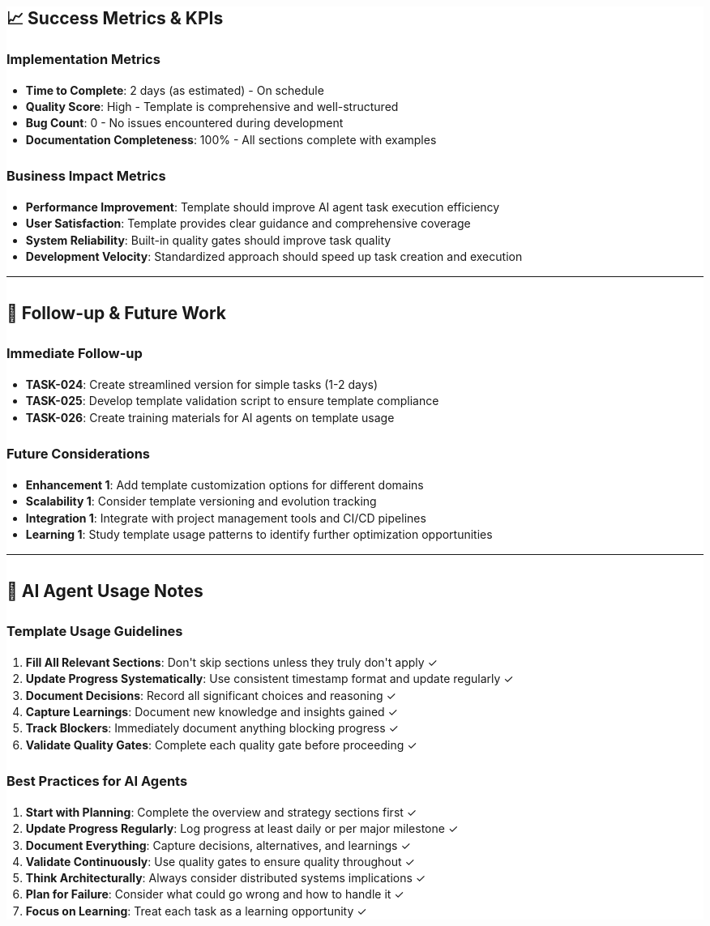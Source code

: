 
## 📈 Success Metrics & KPIs

### Implementation Metrics
- **Time to Complete**: 2 days (as estimated) - On schedule
- **Quality Score**: High - Template is comprehensive and well-structured
- **Bug Count**: 0 - No issues encountered during development
- **Documentation Completeness**: 100% - All sections complete with examples

### Business Impact Metrics
- **Performance Improvement**: Template should improve AI agent task execution efficiency
- **User Satisfaction**: Template provides clear guidance and comprehensive coverage
- **System Reliability**: Built-in quality gates should improve task quality
- **Development Velocity**: Standardized approach should speed up task creation and execution

---

## 🔄 Follow-up & Future Work

### Immediate Follow-up
- **TASK-024**: Create streamlined version for simple tasks (1-2 days)
- **TASK-025**: Develop template validation script to ensure template compliance
- **TASK-026**: Create training materials for AI agents on template usage

### Future Considerations
- **Enhancement 1**: Add template customization options for different domains
- **Scalability 1**: Consider template versioning and evolution tracking
- **Integration 1**: Integrate with project management tools and CI/CD pipelines
- **Learning 1**: Study template usage patterns to identify further optimization opportunities

---

## 📝 AI Agent Usage Notes

### Template Usage Guidelines
1. **Fill All Relevant Sections**: Don't skip sections unless they truly don't apply ✓
2. **Update Progress Systematically**: Use consistent timestamp format and update regularly ✓
3. **Document Decisions**: Record all significant choices and reasoning ✓
4. **Capture Learnings**: Document new knowledge and insights gained ✓
5. **Track Blockers**: Immediately document anything blocking progress ✓
6. **Validate Quality Gates**: Complete each quality gate before proceeding ✓

### Best Practices for AI Agents
1. **Start with Planning**: Complete the overview and strategy sections first ✓
2. **Update Progress Regularly**: Log progress at least daily or per major milestone ✓
3. **Document Everything**: Capture decisions, alternatives, and learnings ✓
4. **Validate Continuously**: Use quality gates to ensure quality throughout ✓
5. **Think Architecturally**: Always consider distributed systems implications ✓
6. **Plan for Failure**: Consider what could go wrong and how to handle it ✓
7. **Focus on Learning**: Treat each task as a learning opportunity ✓
